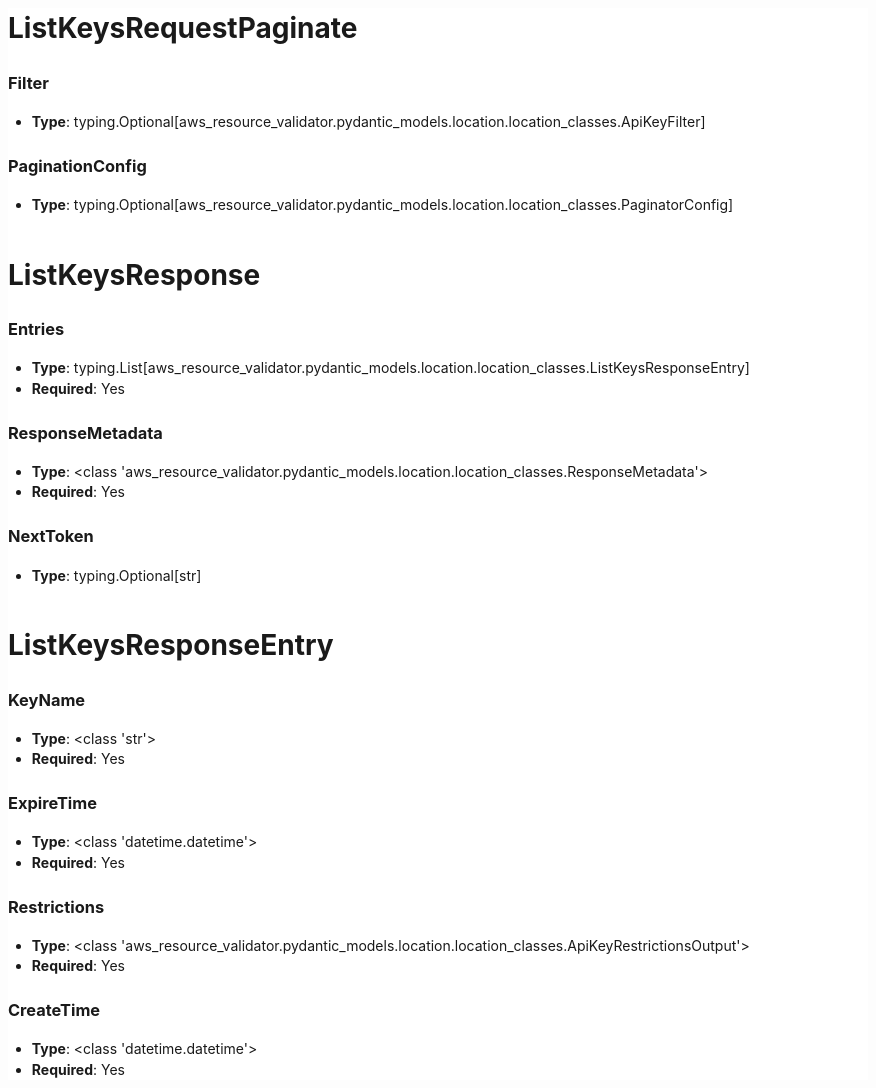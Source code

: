 
# ListKeysRequestPaginate

### Filter
- **Type**: typing.Optional[aws_resource_validator.pydantic_models.location.location_classes.ApiKeyFilter]

### PaginationConfig
- **Type**: typing.Optional[aws_resource_validator.pydantic_models.location.location_classes.PaginatorConfig]


# ListKeysResponse

### Entries
- **Type**: typing.List[aws_resource_validator.pydantic_models.location.location_classes.ListKeysResponseEntry]
- **Required**: Yes

### ResponseMetadata
- **Type**: <class 'aws_resource_validator.pydantic_models.location.location_classes.ResponseMetadata'>
- **Required**: Yes

### NextToken
- **Type**: typing.Optional[str]


# ListKeysResponseEntry

### KeyName
- **Type**: <class 'str'>
- **Required**: Yes

### ExpireTime
- **Type**: <class 'datetime.datetime'>
- **Required**: Yes

### Restrictions
- **Type**: <class 'aws_resource_validator.pydantic_models.location.location_classes.ApiKeyRestrictionsOutput'>
- **Required**: Yes

### CreateTime
- **Type**: <class 'datetime.datetime'>
- **Required**: Yes
